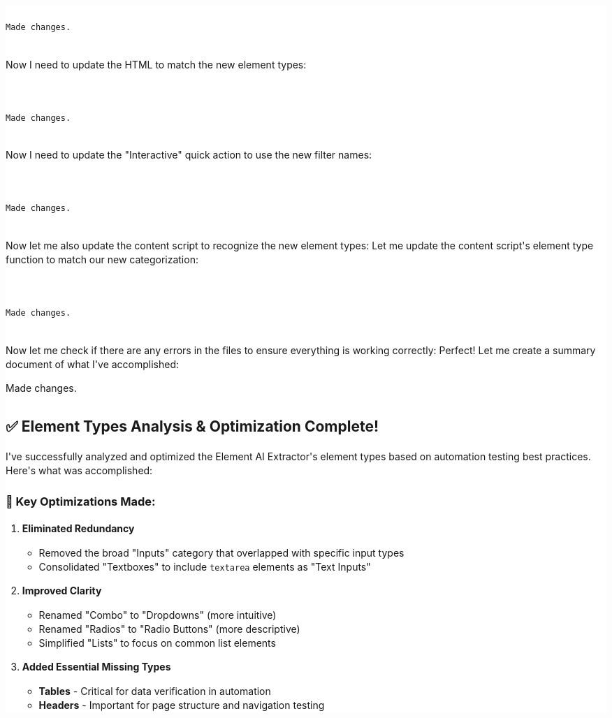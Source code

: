 ```

Made changes.


```
Now I need to update the HTML to match the new element types: 
```


Made changes.


```
Now I need to update the "Interactive" quick action to use the new filter names: 
```


Made changes.


```
Now let me also update the content script to recognize the new element types: Let me update the content script's element type function to match our new categorization: 
```


Made changes.


```
Now let me check if there are any errors in the files to ensure everything is working correctly: Perfect! Let me create a summary document of what I've accomplished: 

Made changes.

## ✅ Element Types Analysis & Optimization Complete!

I've successfully analyzed and optimized the Element AI Extractor's element types based on automation testing best practices. Here's what was accomplished:

### **🎯 Key Optimizations Made:**

1. **Eliminated Redundancy**
   - Removed the broad "Inputs" category that overlapped with specific input types
   - Consolidated "Textboxes" to include `textarea` elements as "Text Inputs"

2. **Improved Clarity**
   - Renamed "Combo" to "Dropdowns" (more intuitive)
   - Renamed "Radios" to "Radio Buttons" (more descriptive)
   - Simplified "Lists" to focus on common list elements

3. **Added Essential Missing Types**
   - **Tables** - Critical for data verification in automation
   - **Headers** - Important for page structure and navigation testing

